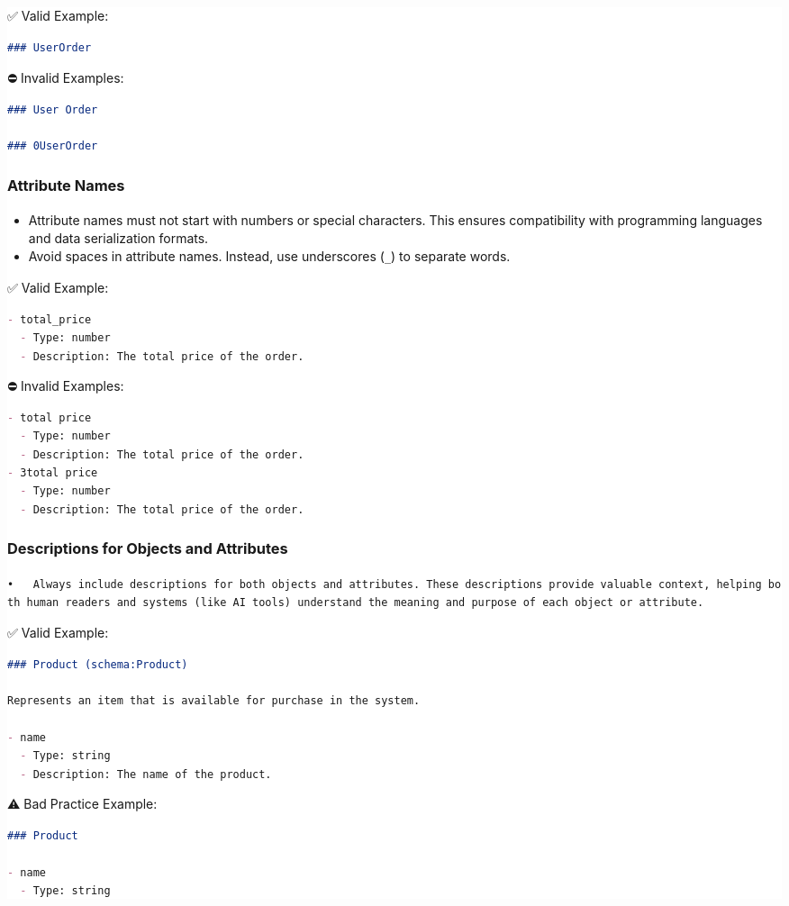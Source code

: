 ✅ Valid Example:

```markdown
### UserOrder
```

⛔️ Invalid Examples:

```markdown
### User Order

### 0UserOrder
```

### Attribute Names

- Attribute names must not start with numbers or special characters. This ensures compatibility with programming languages and data serialization formats.
- Avoid spaces in attribute names. Instead, use underscores (`_`) to separate words.

✅ Valid Example:

```markdown
- total_price
  - Type: number
  - Description: The total price of the order.
```

⛔️ Invalid Examples:

```markdown
- total price
  - Type: number
  - Description: The total price of the order.
- 3total price
  - Type: number
  - Description: The total price of the order.
```

### Descriptions for Objects and Attributes

    •	Always include descriptions for both objects and attributes. These descriptions provide valuable context, helping both human readers and systems (like AI tools) understand the meaning and purpose of each object or attribute.

✅ Valid Example:

```markdown
### Product (schema:Product)

Represents an item that is available for purchase in the system.

- name
  - Type: string
  - Description: The name of the product.
```

⚠️ Bad Practice Example:

```markdown
### Product

- name
  - Type: string
```
